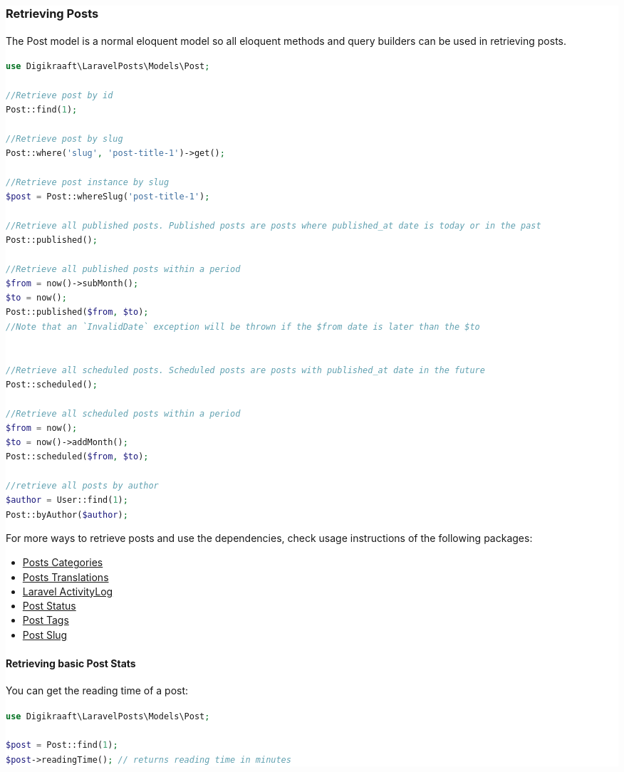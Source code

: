 ### Retrieving Posts
The Post model is a normal eloquent model so all eloquent methods and query builders can be used in retrieving posts.

```php
use Digikraaft\LaravelPosts\Models\Post;

//Retrieve post by id
Post::find(1);

//Retrieve post by slug
Post::where('slug', 'post-title-1')->get();

//Retrieve post instance by slug
$post = Post::whereSlug('post-title-1');

//Retrieve all published posts. Published posts are posts where published_at date is today or in the past
Post::published();

//Retrieve all published posts within a period
$from = now()->subMonth();
$to = now();
Post::published($from, $to);
//Note that an `InvalidDate` exception will be thrown if the $from date is later than the $to


//Retrieve all scheduled posts. Scheduled posts are posts with published_at date in the future
Post::scheduled();

//Retrieve all scheduled posts within a period
$from = now();
$to = now()->addMonth();
Post::scheduled($from, $to);

//retrieve all posts by author
$author = User::find(1);
Post::byAuthor($author);
```
For more ways to retrieve posts and use the dependencies, check usage instructions of the following packages:

- [Posts Categories](https://github.com/rinvex/laravel-categories)
- [Posts Translations](https://github.com/spatie/laravel-translatable)
- [Laravel ActivityLog](https://github.com/spatie/laravel-activitylog)
- [Post Status](https://github.com/spatie/laravel-model-status)
- [Post Tags](https://github.com/spatie/laravel-tags)
- [Post Slug](https://github.com/spatie/laravel-sluggable)

#### Retrieving basic Post Stats
You can get the reading time of a post:
```php
use Digikraaft\LaravelPosts\Models\Post;

$post = Post::find(1);
$post->readingTime(); // returns reading time in minutes
```

